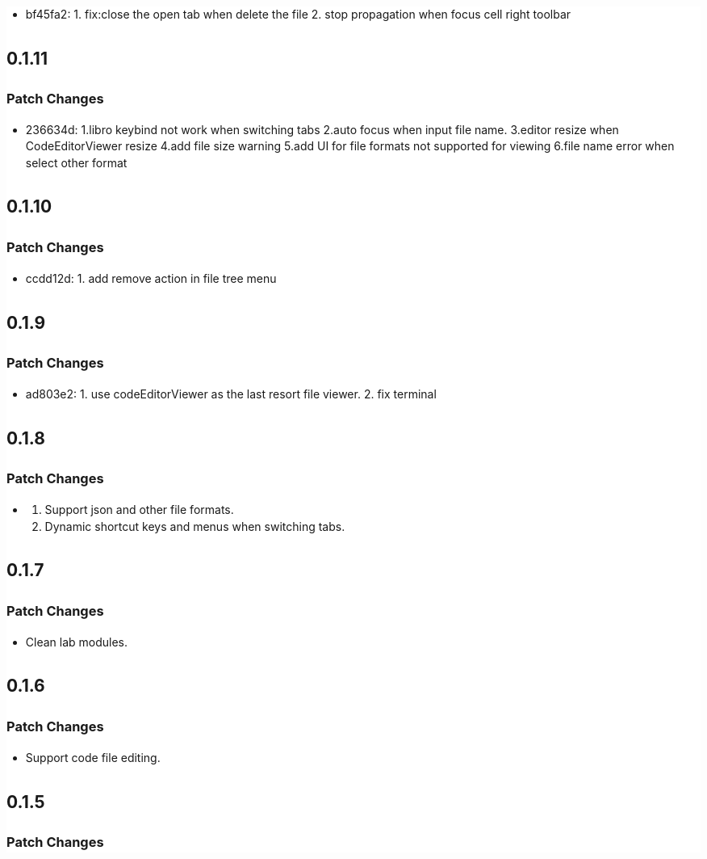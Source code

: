 - bf45fa2: 1. fix:close the open tab when delete the file 2. stop propagation when focus cell right toolbar

## 0.1.11

### Patch Changes

- 236634d: 1.libro keybind not work when switching tabs
  2.auto focus when input file name.
  3.editor resize when CodeEditorViewer resize
  4.add file size warning
  5.add UI for file formats not supported for viewing
  6.file name error when select other format

## 0.1.10

### Patch Changes

- ccdd12d: 1. add remove action in file tree menu

## 0.1.9

### Patch Changes

- ad803e2: 1. use codeEditorViewer as the last resort file viewer. 2. fix terminal

## 0.1.8

### Patch Changes

- 1. Support json and other file formats.
  2. Dynamic shortcut keys and menus when switching tabs.

## 0.1.7

### Patch Changes

- Clean lab modules.

## 0.1.6

### Patch Changes

- Support code file editing.

## 0.1.5

### Patch Changes
